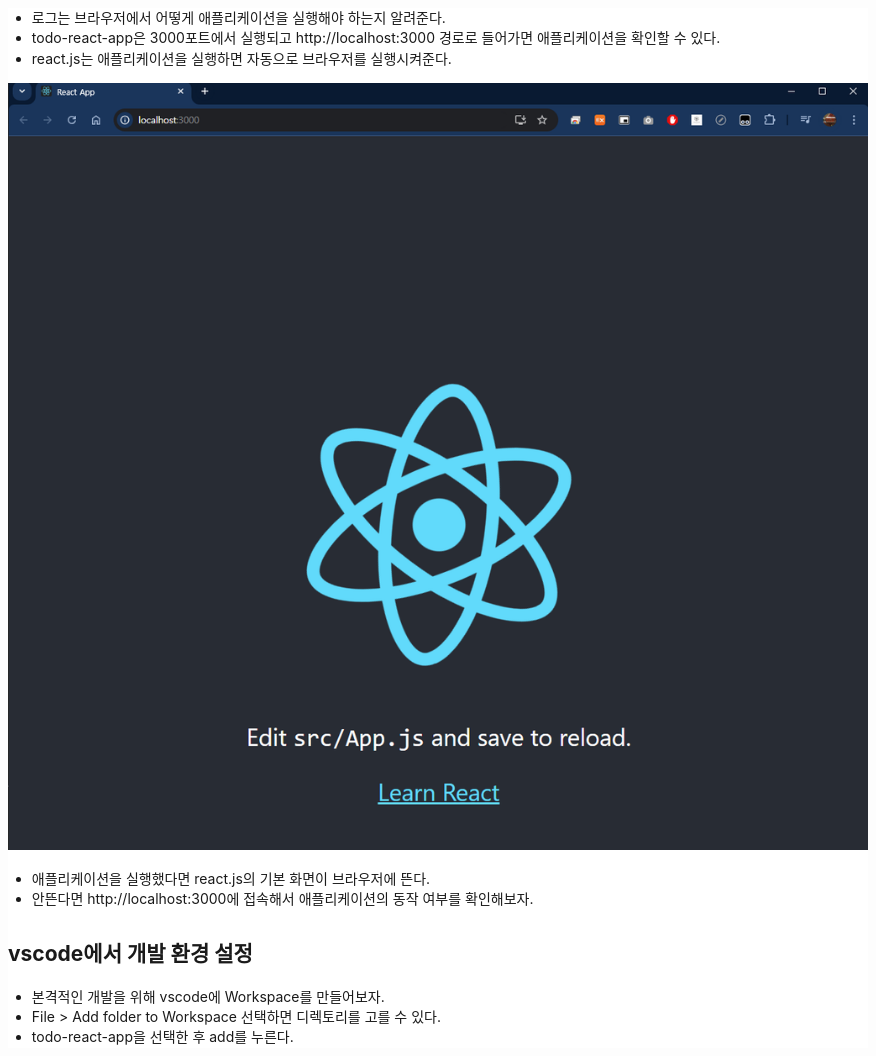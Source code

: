 ```js
```
- 로그는 브라우저에서 어떻게 애플리케이션을 실행해야 하는지 알려준다.
- todo-react-app은 3000포트에서 실행되고 http://localhost:3000 경로로 들어가면 애플리케이션을 확인할 수 있다.
- react.js는 애플리케이션을 실행하면 자동으로 브라우저를 실행시켜준다.

![image](img/프로젝트%20실행.png)

- 애플리케이션을 실행했다면 react.js의 기본 화면이 브라우저에 뜬다.
- 안뜬다면 http://localhost:3000에 접속해서 애플리케이션의 동작 여부를 확인해보자.

## vscode에서 개발 환경 설정
- 본격적인 개발을 위해 vscode에 Workspace를 만들어보자.
- File > Add folder to Workspace 선택하면 디렉토리를 고를 수 있다.
- todo-react-app을 선택한 후 add를 누른다.
